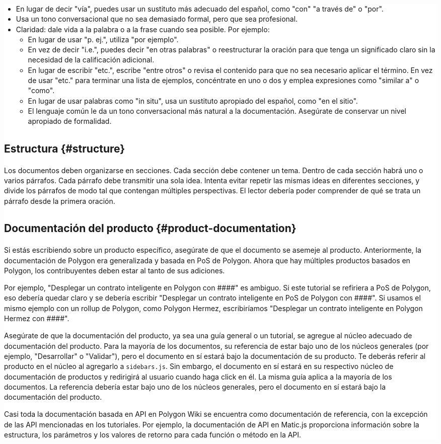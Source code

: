   - En lugar de decir "vía", puedes usar un sustituto más adecuado del español, como "con" "a través de" o "por".
- Usa un tono conversacional que no sea demasiado formal, pero que sea profesional.
- Claridad: dale vida a la palabra o a la frase cuando sea posible. Por ejemplo:
  - En lugar de usar "p. ej.", utiliza "por ejemplo".
  - En vez de decir "i.e.", puedes decir "en otras palabras" o reestructurar la oración para que tenga un significado claro sin
  la necesidad de la calificación adicional.
  - En lugar de escribir "etc.", escribe "entre otros" o revisa el contenido para que no sea necesario aplicar el término. En vez de
  usar "etc." para terminar una lista de ejemplos, concéntrate en uno o dos y emplea expresiones como "similar a" o "como".
  - En lugar de usar palabras como "in situ", usa un sustituto apropiado del español, como "en el sitio".
  - El lenguaje común le da un tono conversacional más natural a la documentación.
  Asegúrate de conservar un nivel apropiado de formalidad.

## Estructura {#structure}

Los documentos deben organizarse en secciones. Cada sección debe contener
un tema. Dentro de cada sección habrá uno o varios párrafos.
Cada párrafo debe transmitir una sola idea. Intenta evitar repetir las mismas ideas
en diferentes secciones, y divide los párrafos de modo tal que contengan múltiples perspectivas.
El lector debería poder comprender de qué se trata un párrafo desde la primera oración.

## Documentación del producto {#product-documentation}

Si estás escribiendo sobre un producto específico, asegúrate de que el documento se asemeje al
producto. Anteriormente, la documentación de Polygon era generalizada y basada en PoS de Polygon.
Ahora que hay múltiples productos basados en Polygon, los contribuyentes deben estar al tanto
de sus adiciones.

Por ejemplo, "Desplegar un contrato inteligente en Polygon con ####" es ambiguo. Si este tutorial
se refiriera a PoS de Polygon, eso debería quedar claro y
se debería escribir "Desplegar un contrato inteligente en PoS de Polygon con ####". Si usamos el mismo ejemplo con un
rollup de Polygon, como Polygon Hermez, escribiríamos "Desplegar un contrato inteligente en Polygon Hermez con ####".

Asegúrate de que la documentación del producto, ya sea una guía general o un tutorial,
se agregue al núcleo adecuado de documentación del producto. Para la mayoría de los documentos, su referencia de estar
bajo uno de los núcleos generales (por ejemplo, "Desarrollar" o "Validar"), pero el documento en sí
estará bajo la documentación de su producto. Te deberás referir al producto en el núcleo
al agregarlo a `sidebars.js`. Sin embargo, el documento en sí estará en su respectivo núcleo de documentación de productos
y redirigirá al usuario cuando haga click en él. La misma guía aplica a la mayoría
de los documentos. La referencia debería estar bajo uno de los núcleos generales, pero el documento en sí
estará bajo la documentación del producto.

Casi toda la documentación basada en API en Polygon Wiki se encuentra como
documentación de referencia, con la excepción de las API mencionadas en los tutoriales.
Por ejemplo, la documentación de API en Matic.js proporciona información sobre
la estructura, los parámetros y los valores de retorno para cada función o método en la API.
